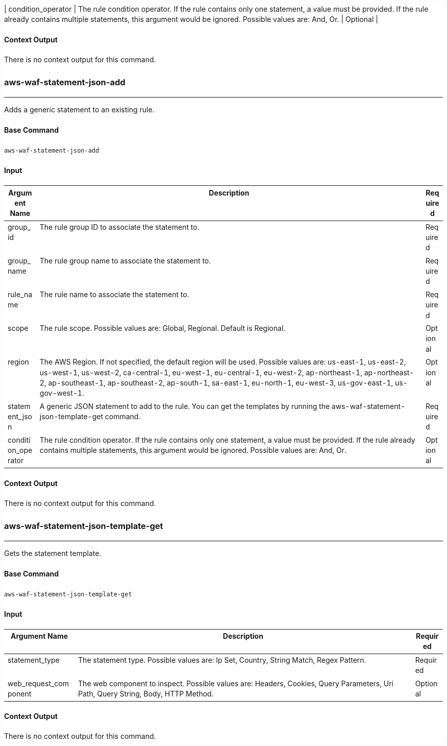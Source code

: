 | condition_operator | The rule condition operator. If the rule contains only one statement, a value must be provided. If the rule already contains multiple statements, this argument would be ignored. Possible values are: And, Or. | Optional | 

#### Context Output

There is no context output for this command.

### aws-waf-statement-json-add

***
Adds a generic statement to an existing rule.

#### Base Command

`aws-waf-statement-json-add`

#### Input

| **Argument Name** | **Description** | **Required** |
| --- | --- | --- |
| group_id | The rule group ID to associate the statement to. | Required | 
| group_name | The rule group name to associate the statement to. | Required | 
| rule_name | The rule name to associate the statement to. | Required | 
| scope | The rule scope. Possible values are: Global, Regional. Default is Regional. | Optional | 
| region | The AWS Region. If not specified, the default region will be used. Possible values are: us-east-1, us-east-2, us-west-1, us-west-2, ca-central-1, eu-west-1, eu-central-1, eu-west-2, ap-northeast-1, ap-northeast-2, ap-southeast-1, ap-southeast-2, ap-south-1, sa-east-1, eu-north-1, eu-west-3, us-gov-east-1, us-gov-west-1. | Optional | 
| statement_json | A generic JSON statement to add to the rule. You can get the templates by running the aws-waf-statement-json-template-get command. | Required | 
| condition_operator | The rule condition operator. If the rule contains only one statement, a value must be provided. If the rule already contains multiple statements, this argument would be ignored. Possible values are: And, Or. | Optional | 

#### Context Output

There is no context output for this command.

### aws-waf-statement-json-template-get

***
Gets the statement template.

#### Base Command

`aws-waf-statement-json-template-get`

#### Input

| **Argument Name** | **Description** | **Required** |
| --- | --- | --- |
| statement_type | The statement type. Possible values are: Ip Set, Country, String Match, Regex Pattern. | Required | 
| web_request_component | The web component to inspect. Possible values are: Headers, Cookies, Query Parameters, Uri Path, Query String, Body, HTTP Method. | Optional | 

#### Context Output

There is no context output for this command.